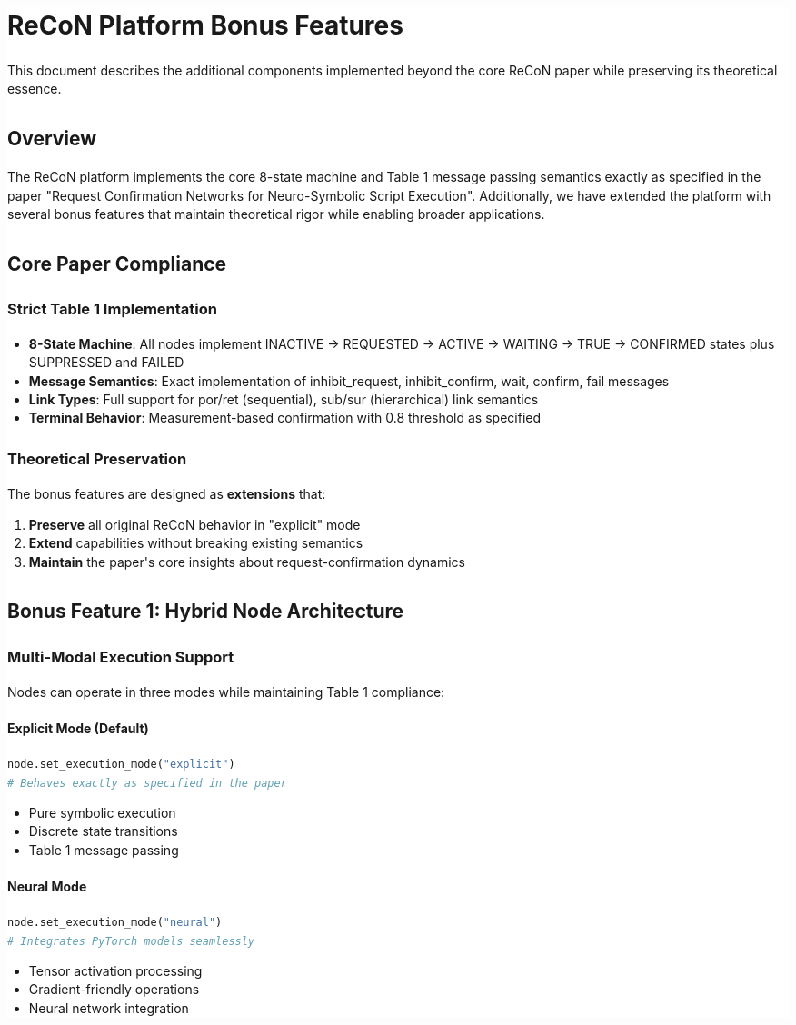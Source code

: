 # ReCoN Platform Bonus Features

This document describes the additional components implemented beyond the core ReCoN paper while preserving its theoretical essence.

## Overview

The ReCoN platform implements the core 8-state machine and Table 1 message passing semantics exactly as specified in the paper "Request Confirmation Networks for Neuro-Symbolic Script Execution". Additionally, we have extended the platform with several bonus features that maintain theoretical rigor while enabling broader applications.

## Core Paper Compliance

### Strict Table 1 Implementation
- **8-State Machine**: All nodes implement INACTIVE → REQUESTED → ACTIVE → WAITING → TRUE → CONFIRMED states plus SUPPRESSED and FAILED
- **Message Semantics**: Exact implementation of inhibit_request, inhibit_confirm, wait, confirm, fail messages
- **Link Types**: Full support for por/ret (sequential), sub/sur (hierarchical) link semantics
- **Terminal Behavior**: Measurement-based confirmation with 0.8 threshold as specified

### Theoretical Preservation
The bonus features are designed as **extensions** that:
1. **Preserve** all original ReCoN behavior in "explicit" mode
2. **Extend** capabilities without breaking existing semantics
3. **Maintain** the paper's core insights about request-confirmation dynamics

## Bonus Feature 1: Hybrid Node Architecture

### Multi-Modal Execution Support
Nodes can operate in three modes while maintaining Table 1 compliance:

#### Explicit Mode (Default)
```python
node.set_execution_mode("explicit")
# Behaves exactly as specified in the paper
```
- Pure symbolic execution
- Discrete state transitions
- Table 1 message passing

#### Neural Mode
```python
node.set_execution_mode("neural")
# Integrates PyTorch models seamlessly
```
- Tensor activation processing
- Gradient-friendly operations
- Neural network integration
